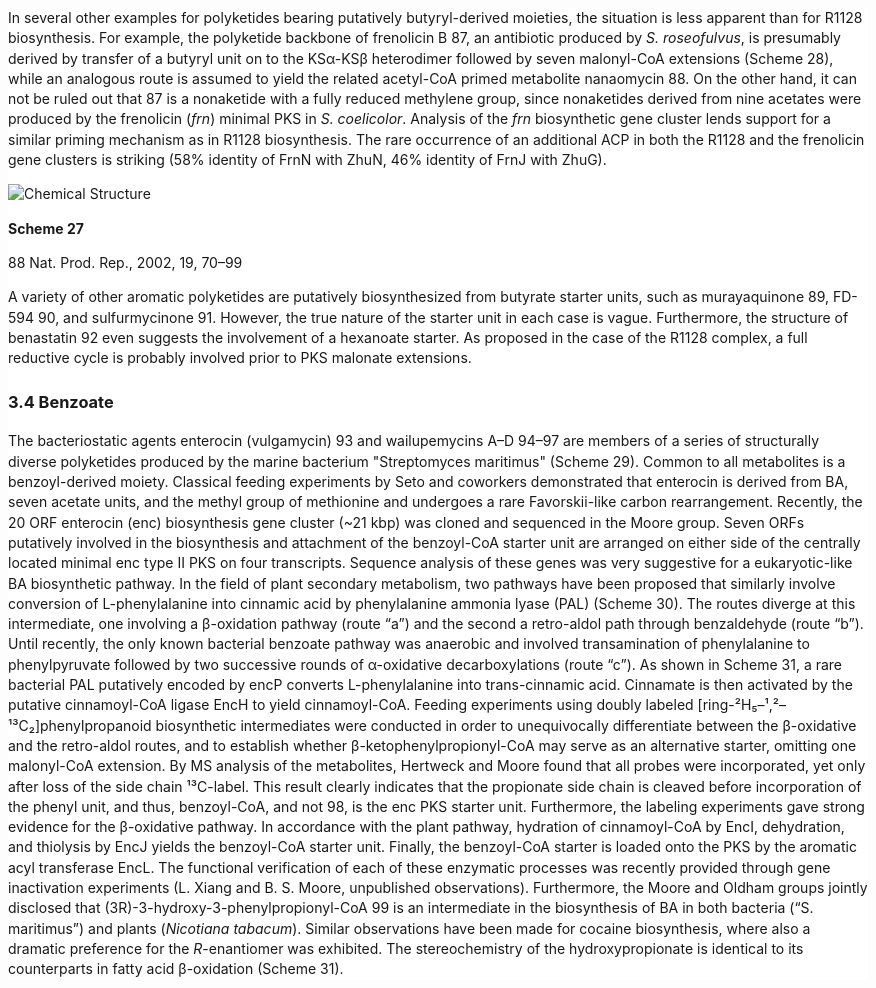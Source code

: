 In several other examples for polyketides bearing putatively butyryl-derived moieties, the situation is less apparent than for R1128 biosynthesis. For example, the polyketide backbone of frenolicin B 87, an antibiotic produced by *S. roseofulvus*, is presumably derived by transfer of a butyryl unit on to the KSα-KSβ heterodimer followed by seven malonyl-CoA extensions (Scheme 28), while an analogous route is assumed to yield the related acetyl-CoA primed metabolite nanaomycin 88. On the other hand, it can not be ruled out that 87 is a nonaketide with a fully reduced methylene group, since nonaketides derived from nine acetates were produced by the frenolicin (*frn*) minimal PKS in *S. coelicolor*. Analysis of the *frn* biosynthetic gene cluster lends support for a similar priming mechanism as in R1128 biosynthesis. The rare occurrence of an additional ACP in both the R1128 and the frenolicin gene clusters is striking (58% identity of FrnN with ZhuN, 46% identity of FrnJ with ZhuG).

![Chemical Structure](https://i.imgur.com/structure2.png)

**Scheme 27**

88 Nat. Prod. Rep., 2002, 19, 70–99

A variety of other aromatic polyketides are putatively biosynthesized from butyrate starter units, such as murayaquinone 89, FD-594 90, and sulfurmycinone 91. However, the true nature of the starter unit in each case is vague. Furthermore, the structure of benastatin 92 even suggests the involvement of a hexanoate starter. As proposed in the case of the R1128 complex, a full reductive cycle is probably involved prior to PKS malonate extensions.

### 3.4 Benzoate

The bacteriostatic agents enterocin (vulgamycin) 93 and wailupemycins A–D 94–97 are members of a series of structurally diverse polyketides produced by the marine bacterium "Streptomyces maritimus" (Scheme 29). Common to all metabolites is a benzoyl-derived moiety. Classical feeding experiments by Seto and coworkers demonstrated that enterocin is derived from BA, seven acetate units, and the methyl group of methionine and undergoes a rare Favorskii-like carbon rearrangement. Recently, the 20 ORF enterocin (enc) biosynthesis gene cluster (~21 kbp) was cloned and sequenced in the Moore group. Seven ORFs putatively involved in the biosynthesis and attachment of the benzoyl-CoA starter unit are arranged on either side of the centrally located minimal enc type II PKS on four transcripts. Sequence analysis of these genes was very suggestive for a eukaryotic-like BA biosynthetic pathway. In the field of plant secondary metabolism, two pathways have been proposed that similarly involve conversion of L-phenylalanine into cinnamic acid by phenylalanine ammonia lyase (PAL) (Scheme 30). The routes diverge at this intermediate, one involving a β-oxidation pathway (route “a”) and the second a retro-aldol path through benzaldehyde (route “b”). Until recently, the only known bacterial benzoate pathway was anaerobic and involved transamination of phenylalanine to phenylpyruvate followed by two successive rounds of α-oxidative decarboxylations (route “c”). As shown in Scheme 31, a rare bacterial PAL putatively encoded by encP converts L-phenylalanine into trans-cinnamic acid. Cinnamate is then activated by the putative cinnamoyl-CoA ligase EncH to yield cinnamoyl-CoA. Feeding experiments using doubly labeled [ring-²H₅–¹,²–¹³C₂]phenylpropanoid biosynthetic intermediates were conducted in order to unequivocally differentiate between the β-oxidative and the retro-aldol routes, and to establish whether β-ketophenylpropionyl-CoA may serve as an alternative starter, omitting one malonyl-CoA extension. By MS analysis of the metabolites, Hertweck and Moore found that all probes were incorporated, yet only after loss of the side chain ¹³C-label. This result clearly indicates that the propionate side chain is cleaved before incorporation of the phenyl unit, and thus, benzoyl-CoA, and not 98, is the enc PKS starter unit. Furthermore, the labeling experiments gave strong evidence for the β-oxidative pathway. In accordance with the plant pathway, hydration of cinnamoyl-CoA by EncI, dehydration, and thiolysis by EncJ yields the benzoyl-CoA starter unit. Finally, the benzoyl-CoA starter is loaded onto the PKS by the aromatic acyl transferase EncL. The functional verification of each of these enzymatic processes was recently provided through gene inactivation experiments (L. Xiang and B. S. Moore, unpublished observations). Furthermore, the Moore and Oldham groups jointly disclosed that (3R)-3-hydroxy-3-phenylpropionyl-CoA 99 is an intermediate in the biosynthesis of BA in both bacteria (“S. maritimus”) and plants (*Nicotiana tabacum*). Similar observations have been made for cocaine biosynthesis, where also a dramatic preference for the *R*-enantiomer was exhibited. The stereochemistry of the hydroxypropionate is identical to its counterparts in fatty acid β-oxidation (Scheme 31).
